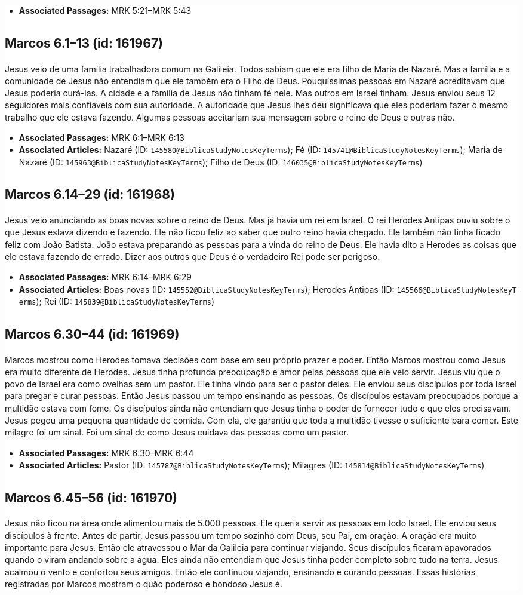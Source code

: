 * **Associated Passages:** MRK 5:21–MRK 5:43

## Marcos 6.1–13 (id: 161967)

Jesus veio de uma família trabalhadora comum na Galileia. Todos sabiam que ele era filho de Maria de Nazaré. Mas a família e a comunidade de Jesus não entendiam que ele também era o Filho de Deus. Pouquíssimas pessoas em Nazaré acreditavam que Jesus poderia curá\-las. A cidade e a família de Jesus não tinham fé nele. Mas outros em Israel tinham. Jesus enviou seus 12 seguidores mais confiáveis com sua autoridade. A autoridade que Jesus lhes deu significava que eles poderiam fazer o mesmo trabalho que ele estava fazendo. Algumas pessoas aceitariam sua mensagem sobre o reino de Deus e outras não.

* **Associated Passages:** MRK 6:1–MRK 6:13
* **Associated Articles:** Nazaré (ID: `145580@BiblicaStudyNotesKeyTerms`); Fé (ID: `145741@BiblicaStudyNotesKeyTerms`); Maria de Nazaré (ID: `145963@BiblicaStudyNotesKeyTerms`); Filho de Deus (ID: `146035@BiblicaStudyNotesKeyTerms`)

## Marcos 6.14–29 (id: 161968)

Jesus veio anunciando as boas novas sobre o reino de Deus. Mas já havia um rei em Israel. O rei Herodes Antipas ouviu sobre o que Jesus estava dizendo e fazendo. Ele não ficou feliz ao saber que outro reino havia chegado. Ele também não tinha ficado feliz com João Batista. João estava preparando as pessoas para a vinda do reino de Deus. Ele havia dito a Herodes as coisas que ele estava fazendo de errado. Dizer aos outros que Deus é o verdadeiro Rei pode ser perigoso.

* **Associated Passages:** MRK 6:14–MRK 6:29
* **Associated Articles:** Boas novas (ID: `145552@BiblicaStudyNotesKeyTerms`); Herodes Antipas (ID: `145566@BiblicaStudyNotesKeyTerms`); Rei (ID: `145839@BiblicaStudyNotesKeyTerms`)

## Marcos 6.30–44 (id: 161969)

Marcos mostrou como Herodes tomava decisões com base em seu próprio prazer e poder. Então Marcos mostrou como Jesus era muito diferente de Herodes. Jesus tinha profunda preocupação e amor pelas pessoas que ele veio servir. Jesus viu que o povo de Israel era como ovelhas sem um pastor. Ele tinha vindo para ser o pastor deles. Ele enviou seus discípulos por toda Israel para pregar e curar pessoas. Então Jesus passou um tempo ensinando as pessoas. Os discípulos estavam preocupados porque a multidão estava com fome. Os discípulos ainda não entendiam que Jesus tinha o poder de fornecer tudo o que eles precisavam. Jesus pegou uma pequena quantidade de comida. Com ela, ele garantiu que toda a multidão tivesse o suficiente para comer. Este milagre foi um sinal. Foi um sinal de como Jesus cuidava das pessoas como um pastor.

* **Associated Passages:** MRK 6:30–MRK 6:44
* **Associated Articles:** Pastor (ID: `145787@BiblicaStudyNotesKeyTerms`); Milagres (ID: `145814@BiblicaStudyNotesKeyTerms`)

## Marcos 6.45–56 (id: 161970)

Jesus não ficou na área onde alimentou mais de 5\.000 pessoas. Ele queria servir as pessoas em todo Israel. Ele enviou seus discípulos à frente. Antes de partir, Jesus passou um tempo sozinho com Deus, seu Pai, em oração. A oração era muito importante para Jesus. Então ele atravessou o Mar da Galileia para continuar viajando. Seus discípulos ficaram apavorados quando o viram andando sobre a água. Eles ainda não entendiam que Jesus tinha poder completo sobre tudo na terra. Jesus acalmou o vento e confortou seus amigos. Então ele continuou viajando, ensinando e curando pessoas. Essas histórias registradas por Marcos mostram o quão poderoso e bondoso Jesus é.
